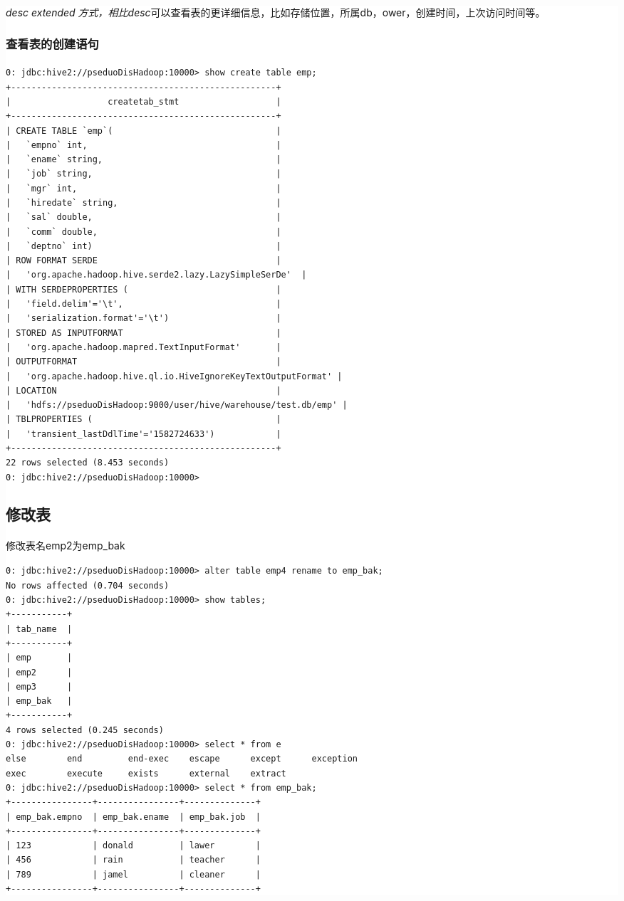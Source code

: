 *desc extended *方式，相比*desc*可以查看表的更详细信息，比如存储位置，所属db，ower，创建时间，上次访问时间等。

### 查看表的创建语句
```
0: jdbc:hive2://pseduoDisHadoop:10000> show create table emp;
+----------------------------------------------------+
|                   createtab_stmt                   |
+----------------------------------------------------+
| CREATE TABLE `emp`(                                |
|   `empno` int,                                     |
|   `ename` string,                                  |
|   `job` string,                                    |
|   `mgr` int,                                       |
|   `hiredate` string,                               |
|   `sal` double,                                    |
|   `comm` double,                                   |
|   `deptno` int)                                    |
| ROW FORMAT SERDE                                   |
|   'org.apache.hadoop.hive.serde2.lazy.LazySimpleSerDe'  |
| WITH SERDEPROPERTIES (                             |
|   'field.delim'='\t',                              |
|   'serialization.format'='\t')                     |
| STORED AS INPUTFORMAT                              |
|   'org.apache.hadoop.mapred.TextInputFormat'       |
| OUTPUTFORMAT                                       |
|   'org.apache.hadoop.hive.ql.io.HiveIgnoreKeyTextOutputFormat' |
| LOCATION                                           |
|   'hdfs://pseduoDisHadoop:9000/user/hive/warehouse/test.db/emp' |
| TBLPROPERTIES (                                    |
|   'transient_lastDdlTime'='1582724633')            |
+----------------------------------------------------+
22 rows selected (8.453 seconds)
0: jdbc:hive2://pseduoDisHadoop:10000> 

```


## 修改表


修改表名emp2为emp_bak
```
0: jdbc:hive2://pseduoDisHadoop:10000> alter table emp4 rename to emp_bak;
No rows affected (0.704 seconds)
0: jdbc:hive2://pseduoDisHadoop:10000> show tables;
+-----------+
| tab_name  |
+-----------+
| emp       |
| emp2      |
| emp3      |
| emp_bak   |
+-----------+
4 rows selected (0.245 seconds)
0: jdbc:hive2://pseduoDisHadoop:10000> select * from e
else        end         end-exec    escape      except      exception   
exec        execute     exists      external    extract     
0: jdbc:hive2://pseduoDisHadoop:10000> select * from emp_bak;
+----------------+----------------+--------------+
| emp_bak.empno  | emp_bak.ename  | emp_bak.job  |
+----------------+----------------+--------------+
| 123            | donald         | lawer        |
| 456            | rain           | teacher      |
| 789            | jamel          | cleaner      |
+----------------+----------------+--------------+
```